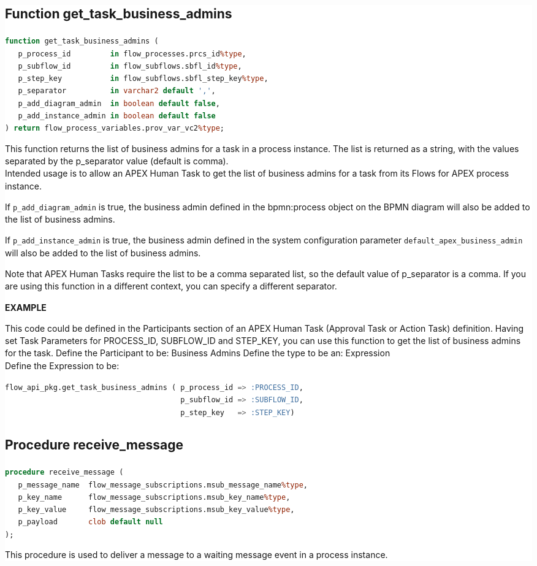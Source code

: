 ## Function get_task_business_admins

```sql
function get_task_business_admins (
   p_process_id         in flow_processes.prcs_id%type,
   p_subflow_id         in flow_subflows.sbfl_id%type,
   p_step_key           in flow_subflows.sbfl_step_key%type,
   p_separator          in varchar2 default ',',
   p_add_diagram_admin  in boolean default false,
   p_add_instance_admin in boolean default false
) return flow_process_variables.prov_var_vc2%type;
```

This function returns the list of business admins for a task in a process instance.  The list is returned as a string, with the values separated by the p_separator value (default is comma).   
Intended usage is to allow an APEX Human Task to get the list of business admins for a task from its Flows for APEX process instance.

If `p_add_diagram_admin` is true, the business admin defined in the bpmn:process object on the BPMN diagram will also be added to the list of business admins.

If `p_add_instance_admin` is true, the business admin defined in the system configuration parameter `default_apex_business_admin` will also be added to the list of business admins.

Note that APEX Human Tasks require the list to be a comma separated list, so the default value of p_separator is a comma.  If you are using this function in a different context, you can specify a different separator.   

**EXAMPLE**

This code could be defined in the Participants section of an APEX Human Task (Approval Task or Action Task) definition.  Having set Task Parameters for PROCESS_ID, SUBFLOW_ID and STEP_KEY, you can use this function to get the list of business admins for the task.
Define the Participant to be:  Business Admins
Define the type to be an:      Expression    
Define the Expression to be:
```sql
flow_api_pkg.get_task_business_admins ( p_process_id => :PROCESS_ID,
                                        p_subflow_id => :SUBFLOW_ID,
                                        p_step_key   => :STEP_KEY)
```

## Procedure receive_message

```sql
procedure receive_message (
   p_message_name  flow_message_subscriptions.msub_message_name%type,
   p_key_name      flow_message_subscriptions.msub_key_name%type,
   p_key_value     flow_message_subscriptions.msub_key_value%type,
   p_payload       clob default null
);
```

This procedure is used to deliver a message to a waiting message event in a process instance.  
